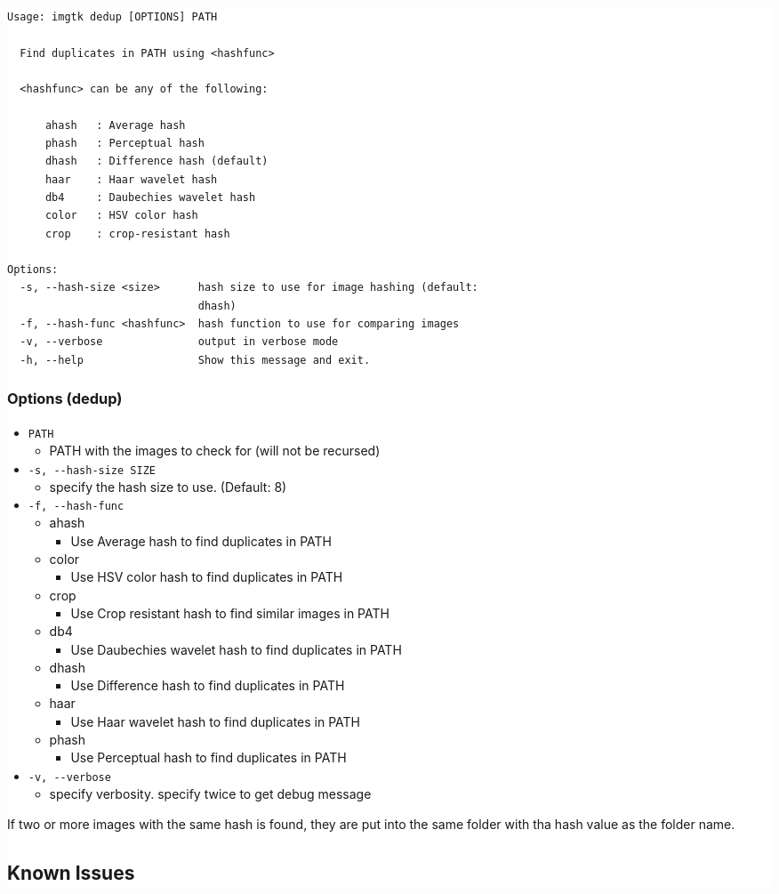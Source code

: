 ~~~console
Usage: imgtk dedup [OPTIONS] PATH

  Find duplicates in PATH using <hashfunc>

  <hashfunc> can be any of the following:

      ahash   : Average hash
      phash   : Perceptual hash
      dhash   : Difference hash (default)
      haar    : Haar wavelet hash
      db4     : Daubechies wavelet hash
      color   : HSV color hash
      crop    : crop-resistant hash

Options:
  -s, --hash-size <size>      hash size to use for image hashing (default:
                              dhash)
  -f, --hash-func <hashfunc>  hash function to use for comparing images
  -v, --verbose               output in verbose mode
  -h, --help                  Show this message and exit.
~~~

### Options (dedup)

* `PATH`
  * PATH with the images to check for (will not be recursed)
* `-s, --hash-size SIZE`
  * specify the hash size to use. (Default: 8)
* `-f, --hash-func`
  * ahash
    * Use Average hash to find duplicates in PATH
  * color
    * Use HSV color hash to find duplicates in PATH
  * crop
    * Use Crop resistant hash to find similar images in PATH
  * db4
    * Use Daubechies wavelet hash to find duplicates in PATH
  * dhash
    * Use Difference hash to find duplicates in PATH
  * haar
    * Use Haar wavelet hash to find duplicates in PATH
  * phash
    * Use Perceptual hash to find duplicates in PATH
* `-v, --verbose`
  * specify verbosity.  specify twice to get debug message

If two or more images with the same hash is found, they are put into the
same folder with tha hash value as the folder name.

## Known Issues
